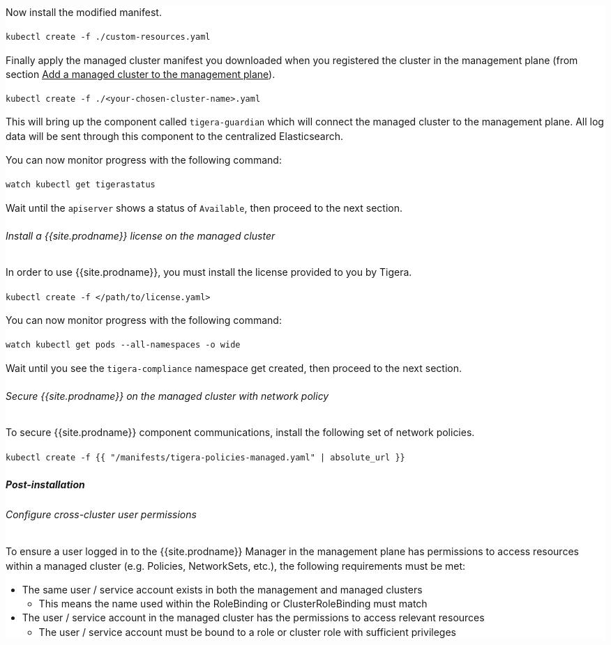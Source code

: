    Now install the modified manifest.

   ```shell
   kubectl create -f ./custom-resources.yaml
   ```

   Finally apply the managed cluster manifest you downloaded when you registered the cluster in the management plane (from section [Add a managed cluster to the management plane](#add-a-managed-cluster-to-the-management-plane)).

   ```shell
   kubectl create -f ./<your-chosen-cluster-name>.yaml
   ```

   This will bring up the component called `tigera-guardian` which will connect the managed cluster to the management plane. All log data will be sent through this component to the centralized Elasticsearch.

   You can now monitor progress with the following command:

   ```shell
   watch kubectl get tigerastatus
   ```

   Wait until the `apiserver` shows a status of `Available`, then proceed to the next section.

###### Install a {{site.prodname}} license on the managed cluster

In order to use {{site.prodname}}, you must install the license provided to you by Tigera.

```shell
kubectl create -f </path/to/license.yaml>
```

You can now monitor progress with the following command:

```shell
watch kubectl get pods --all-namespaces -o wide
```

Wait until you see the `tigera-compliance` namespace get created, then proceed to the next section.

###### Secure {{site.prodname}} on the managed cluster with network policy

To secure {{site.prodname}} component communications, install the following set of network policies.

```shell
kubectl create -f {{ "/manifests/tigera-policies-managed.yaml" | absolute_url }}
```

##### Post-installation

###### Configure cross-cluster user permissions

To ensure a user logged in to the {{site.prodname}} Manager in the management plane has permissions to access resources within a managed cluster (e.g. Policies, NetworkSets, etc.), the following requirements must be met:

- The same user / service account exists in both the management and managed clusters
  - This means the name used within the RoleBinding or ClusterRoleBinding must match
- The user / service account in the managed cluster has the permissions to access relevant resources
  - The user / service account must be bound to a role or cluster role with sufficient privileges
